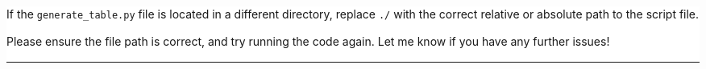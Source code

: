If the `generate_table.py` file is located in a different directory, replace `./` with the correct relative or absolute path to the script file.

Please ensure the file path is correct, and try running the code again. Let me know if you have any further issues!

--------------------------------------------------------------------------------

